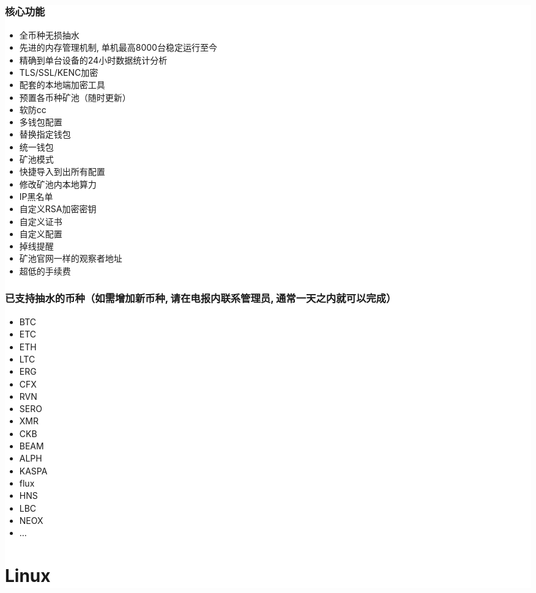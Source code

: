 <span id="gn"></span>
### 核心功能

- 全币种无损抽水
- 先进的内存管理机制, 单机最高8000台稳定运行至今
- 精确到单台设备的24小时数据统计分析
- TLS/SSL/KENC加密
- 配套的本地端加密工具
- 预置各币种矿池（随时更新）
- 软防cc
- 多钱包配置
- 替换指定钱包
- 统一钱包
- 矿池模式
- 快捷导入到出所有配置
- 修改矿池内本地算力
- IP黑名单
- 自定义RSA加密密钥
- 自定义证书
- 自定义配置
- 掉线提醒
- 矿池官网一样的观察者地址
- 超低的手续费

### 已支持抽水的币种（如需增加新币种, 请在电报内联系管理员, 通常一天之内就可以完成）

- BTC
- ETC
- ETH
- LTC
- ERG
- CFX
- RVN
- SERO
- XMR
- CKB
- BEAM
- ALPH
- KASPA
- flux
- HNS
- LBC
- NEOX
- ...



<p id="install"></p>


<p id="linux"></p>

# Linux
